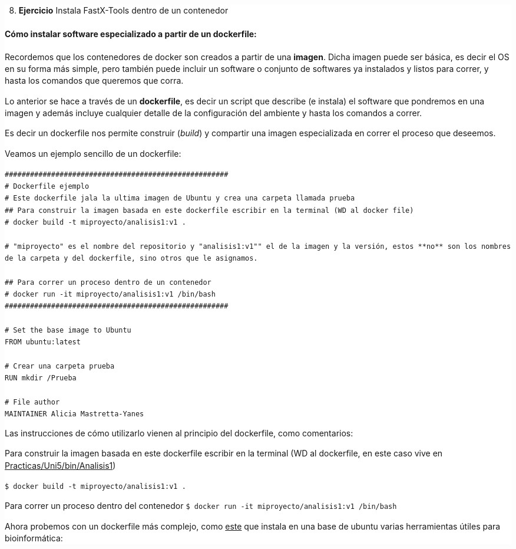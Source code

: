 8) **Ejercicio** Instala FastX-Tools dentro de un contenedor


#### Cómo instalar software especializado a partir de un dockerfile:


Recordemos que los contenedores de docker son creados a partir de una **imagen**. Dicha imagen puede ser básica, es decir el OS en su forma más simple, pero también puede incluir un software o conjunto de softwares ya instalados y listos para correr, y hasta los comandos que queremos que corra.

Lo anterior se hace a través de un **dockerfile**, es decir un script que describe (e instala) el software que pondremos en una imagen y además incluye cualquier detalle de la configuración del ambiente y hasta los comandos a correr.

Es decir un dockerfile nos permite construir (*build*) y compartir una imagen especializada en correr el proceso que deseemos.

Veamos un ejemplo sencillo de un dockerfile:

```
#####################################################
# Dockerfile ejemplo
# Este dockerfile jala la ultima imagen de Ubuntu y crea una carpeta llamada prueba
## Para construir la imagen basada en este dockerfile escribir en la terminal (WD al docker file)
# docker build -t miproyecto/analisis1:v1 . 

# "miproyecto" es el nombre del repositorio y "analisis1:v1"" el de la imagen y la versión, estos **no** son los nombres de la carpeta y del dockerfile, sino otros que le asignamos.
 
## Para correr un proceso dentro de un contenedor
# docker run -it miproyecto/analisis1:v1 /bin/bash
#####################################################

# Set the base image to Ubuntu
FROM ubuntu:latest

# Crear una carpeta prueba
RUN mkdir /Prueba

# File author
MAINTAINER Alicia Mastretta-Yanes
```

Las instrucciones de cómo utilizarlo vienen al principio del dockerfile, como comentarios:

Para construir la imagen basada en este dockerfile escribir en la terminal (WD al dockerfile, en este caso vive en [Practicas/Uni5/bin/Analisis1](/Practicas/Uni5/bin/Analisis1))

`$ docker build -t miproyecto/analisis1:v1 . `

Para correr un proceso dentro del contenedor
`$ docker run -it miproyecto/analisis1:v1 /bin/bash`


Ahora probemos con un dockerfile más complejo, como [este](https://github.com/BioDocker/containers/blob/master/biodocker/Dockerfile) que instala en una base de ubuntu varias herramientas útiles para bioinformática:
